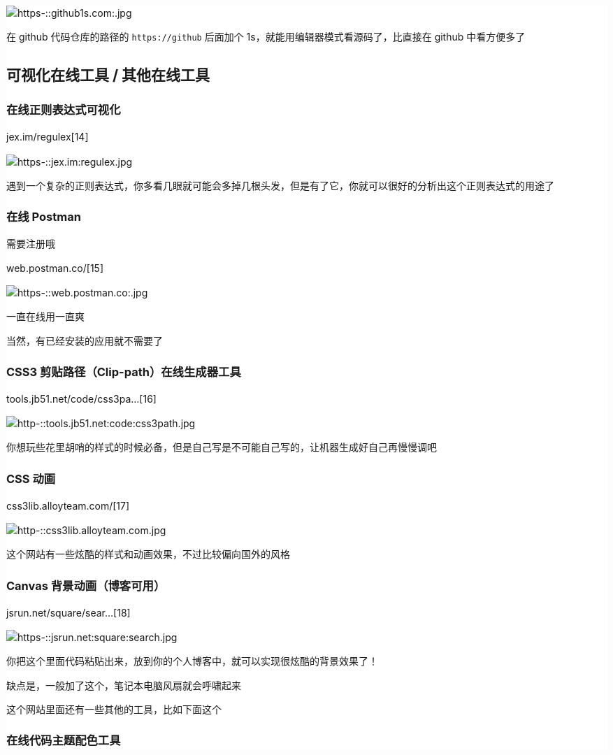 ![](https://mmbiz.qpic.cn/sz_mmbiz/H8M5QJDxMHqibfkBkXfPTJ7KSYpicewFHw4xNiaCn3LSVQHy4W0AnNS5VYzXJOLic9HgjN37rjI7BYcD2ATukOr6Og/640?wx_fmt=other)https-::github1s.com:.jpg

在 github 代码仓库的路径的 `https://github` 后面加个 1s，就能用编辑器模式看源码了，比直接在 github 中看方便多了

可视化在线工具 / 其他在线工具
----------------

### 在线正则表达式可视化

jex.im/regulex[14]

![](https://mmbiz.qpic.cn/sz_mmbiz/H8M5QJDxMHqibfkBkXfPTJ7KSYpicewFHwiaibN3FsAKhLm7NKqsNy039zO3Ddutf8QVkqnuiae3rHgQu25AdHoRFpA/640?wx_fmt=other)https-::jex.im:regulex.jpg

遇到一个复杂的正则表达式，你多看几眼就可能会多掉几根头发，但是有了它，你就可以很好的分析出这个正则表达式的用途了

### 在线 Postman

需要注册哦

web.postman.co/[15]

![](https://mmbiz.qpic.cn/sz_mmbiz/H8M5QJDxMHqibfkBkXfPTJ7KSYpicewFHwch2NRDa6tT21cyicEkOyic9I8NcPtsnpDg3uK5daAvWR8V7EtuP3jxZA/640?wx_fmt=other)https-::web.postman.co:.jpg

一直在线用一直爽

当然，有已经安装的应用就不需要了

### CSS3 剪贴路径（Clip-path）在线生成器工具

tools.jb51.net/code/css3pa…[16]

![](https://mmbiz.qpic.cn/sz_mmbiz/H8M5QJDxMHqibfkBkXfPTJ7KSYpicewFHwM1ELu6C7epRhXsas7kVTzkj18aMDVQGuA3NXO4whSxaXLKp5wjfWTg/640?wx_fmt=other)http-::tools.jb51.net:code:css3path.jpg

你想玩些花里胡哨的样式的时候必备，但是自己写是不可能自己写的，让机器生成好自己再慢慢调吧

### CSS 动画

css3lib.alloyteam.com/[17]

![](https://mmbiz.qpic.cn/sz_mmbiz/H8M5QJDxMHqibfkBkXfPTJ7KSYpicewFHwNtKBb2gx8UpazdB5eNtpjF5ONICLzcQnaAL6EQruDp0K9UqbUmFBKw/640?wx_fmt=other)http-::css3lib.alloyteam.com.jpg

这个网站有一些炫酷的样式和动画效果，不过比较偏向国外的风格

### Canvas 背景动画（博客可用）

jsrun.net/square/sear…[18]

![](https://mmbiz.qpic.cn/sz_mmbiz/H8M5QJDxMHqibfkBkXfPTJ7KSYpicewFHw1WiakPVibM0wsgAqvhRjmnx5HKujQ4Atmw9mv5DWnCibp3hpTicCA5C3Xw/640?wx_fmt=other)https-::jsrun.net:square:search.jpg

你把这个里面代码粘贴出来，放到你的个人博客中，就可以实现很炫酷的背景效果了！

缺点是，一般加了这个，笔记本电脑风扇就会呼啸起来

这个网站里面还有一些其他的工具，比如下面这个

### 在线代码主题配色工具
